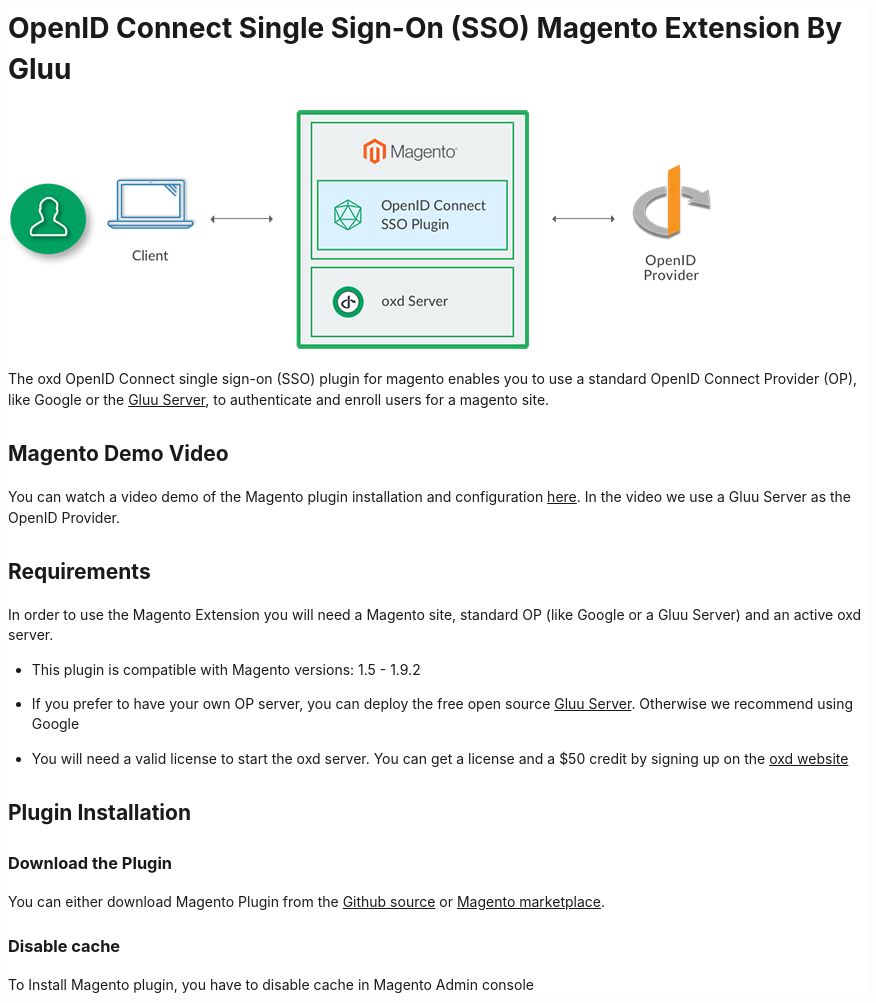 # OpenID Connect Single Sign-On (SSO) Magento Extension By Gluu

![image](../../img/plugin/magento.png)

The oxd OpenID Connect single sign-on (SSO) plugin for magento enables you to use a standard 
OpenID Connect Provider (OP), like Google or the [Gluu Server](https://gluu.org/docs/ce/installation-guide/install/), 
to authenticate and enroll users for a magento site. 

## Magento Demo Video

You can watch a video demo of the Magento plugin installation and configuration 
[here](https://youtu.be/2gXPMUsLOfU). In the video we use a Gluu Server as the OpenID Provider. 

## Requirements
In order to use the Magento Extension you will need a Magento site,
standard OP (like Google or a Gluu Server) and an active oxd server.

- This plugin is compatible with Magento versions: 1.5 - 1.9.2

- If you prefer to have your own OP server, you can deploy the free open source 
[Gluu Server](https://gluu.org/docs/ce/3.0.1/installation-guide/install/). Otherwise we recommend using Google

- You will need a valid license to start the oxd server. You can get a license and a $50 credit by 
signing up on the [oxd website](https://oxd.gluu.org)

## Plugin Installation
 
### Download the Plugin

You can either download Magento Plugin from the [Github source](https://github.com/GluuFederation/magento-oxd-extension/blob/master/Magento_gluu_SSO-3.0.1.tgz)
or [Magento marketplace](https://www.magentocommerce.com/magento-connect/openid-connect-sso.html).

### Disable cache
To Install Magento plugin, you have to disable cache in Magento Admin console
